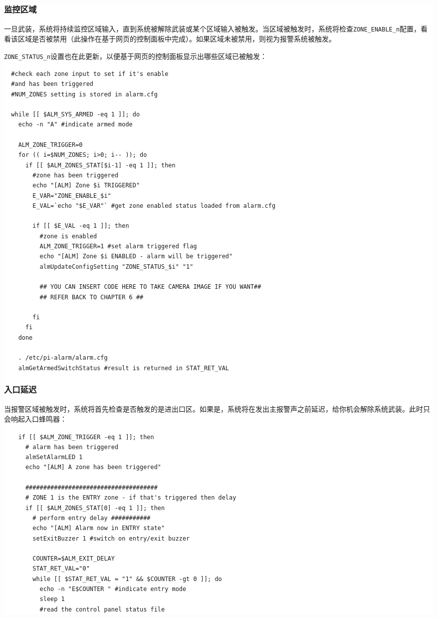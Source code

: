 ```
```

### 监控区域

一旦武装，系统将持续监控区域输入，直到系统被解除武装或某个区域输入被触发。当区域被触发时，系统将检查`ZONE_ENABLE_n`配置，看看该区域是否被禁用（此操作在基于网页的控制面板中完成）。如果区域未被禁用，则视为报警系统被触发。

`ZONE_STATUS_n`设置也在此更新，以便基于网页的控制面板显示出哪些区域已被触发：

```
  #check each zone input to set if it's enable
  #and has been triggered  
  #NUM_ZONES setting is stored in alarm.cfg

  while [[ $ALM_SYS_ARMED -eq 1 ]]; do
    echo -n "A" #indicate armed mode

    ALM_ZONE_TRIGGER=0  
    for (( i=$NUM_ZONES; i>0; i-- )); do  
      if [[ $ALM_ZONES_STAT[$i-1] -eq 1 ]]; then
        #zone has been triggered
        echo "[ALM] Zone $i TRIGGERED"
        E_VAR="ZONE_ENABLE_$i"
        E_VAL=`echo "$E_VAR"` #get zone enabled status loaded from alarm.cfg

        if [[ $E_VAL -eq 1 ]]; then
          #zone is enabled
          ALM_ZONE_TRIGGER=1 #set alarm triggered flag
          echo "[ALM] Zone $i ENABLED - alarm will be triggered"
          almUpdateConfigSetting "ZONE_STATUS_$i" "1" 

          ## YOU CAN INSERT CODE HERE TO TAKE CAMERA IMAGE IF YOU WANT##
          ## REFER BACK TO CHAPTER 6 ##

        fi
      fi
    done

    . /etc/pi-alarm/alarm.cfg
    almGetArmedSwitchStatus #result is returned in STAT_RET_VAL
```

### 入口延迟

当报警区域被触发时，系统将首先检查是否触发的是进出口区。如果是，系统将在发出主报警声之前延迟，给你机会解除系统武装。此时只会响起入口蜂鸣器：

```
    if [[ $ALM_ZONE_TRIGGER -eq 1 ]]; then
      # alarm has been triggered    
      almSetAlarmLED 1
      echo "[ALM] A zone has been triggered"

      #####################################
      # ZONE 1 is the ENTRY zone - if that's triggered then delay
      if [[ $ALM_ZONES_STAT[0] -eq 1 ]]; then
        # perform entry delay ###########
        echo "[ALM] Alarm now in ENTRY state"
        setExitBuzzer 1 #switch on entry/exit buzzer

        COUNTER=$ALM_EXIT_DELAY  
        STAT_RET_VAL="0"
        while [[ $STAT_RET_VAL = "1" && $COUNTER -gt 0 ]]; do
          echo -n "E$COUNTER " #indicate entry mode
          sleep 1
          #read the control panel status file
```
